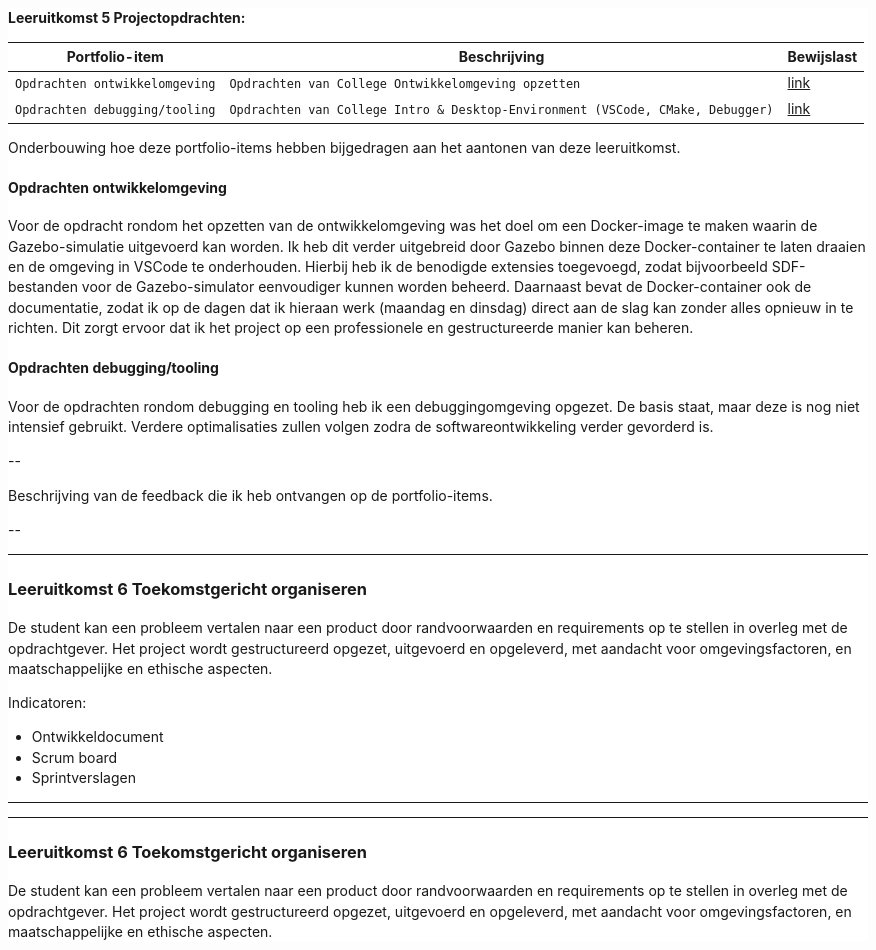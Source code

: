 **Leeruitkomst 5 Projectopdrachten:**

| Portfolio-item     | Beschrijving                                           | Bewijslast               |
|--------------------|--------------------------------------------------------|--------------------------|
| `Opdrachten ontwikkelomgeving` | `Opdrachten van College Ontwikkelomgeving opzetten` | [link](https://github.com/ForFoxSakes/TI-S4-VOS/tree/main/Opdrachten/Ontwikkelomgeving%20opzetten) |
| `Opdrachten debugging/tooling` | `Opdrachten van College Intro & Desktop-Environment (VSCode, CMake, Debugger)` | [link](https://github.com/ForFoxSakes/TI-S4-VOS/tree/main/Opdrachten/Ontwikkelomgeving%20opzetten) |



Onderbouwing hoe deze portfolio-items hebben bijgedragen aan het aantonen van deze leeruitkomst.
 
#### Opdrachten ontwikkelomgeving
Voor de opdracht rondom het opzetten van de ontwikkelomgeving was het doel om een Docker-image te maken waarin de Gazebo-simulatie uitgevoerd kan worden. Ik heb dit verder uitgebreid door Gazebo binnen deze Docker-container te laten draaien en de omgeving in VSCode te onderhouden. Hierbij heb ik de benodigde extensies toegevoegd, zodat bijvoorbeeld SDF-bestanden voor de Gazebo-simulator eenvoudiger kunnen worden beheerd. Daarnaast bevat de Docker-container ook de documentatie, zodat ik op de dagen dat ik hieraan werk (maandag en dinsdag) direct aan de slag kan zonder alles opnieuw in te richten. Dit zorgt ervoor dat ik het project op een professionele en gestructureerde manier kan beheren.

#### Opdrachten debugging/tooling

Voor de opdrachten rondom debugging en tooling heb ik een debuggingomgeving opgezet. De basis staat, maar deze is nog niet intensief gebruikt. Verdere optimalisaties zullen volgen zodra de softwareontwikkeling verder gevorderd is.

--

Beschrijving van de feedback die ik heb ontvangen op de portfolio-items.

--

---


### Leeruitkomst 6 Toekomstgericht organiseren

De student kan een probleem vertalen naar een product door randvoorwaarden en requirements op te stellen in overleg met de opdrachtgever. Het project wordt gestructureerd opgezet, uitgevoerd en opgeleverd, met aandacht voor omgevingsfactoren, en maatschappelijke en ethische aspecten.

Indicatoren:
- Ontwikkeldocument
- Scrum board
- Sprintverslagen

---

---

### Leeruitkomst 6 Toekomstgericht organiseren

De student kan een probleem vertalen naar een product door randvoorwaarden en requirements op te stellen in overleg met de opdrachtgever. Het project wordt gestructureerd opgezet, uitgevoerd en opgeleverd, met aandacht voor omgevingsfactoren, en maatschappelijke en ethische aspecten.
